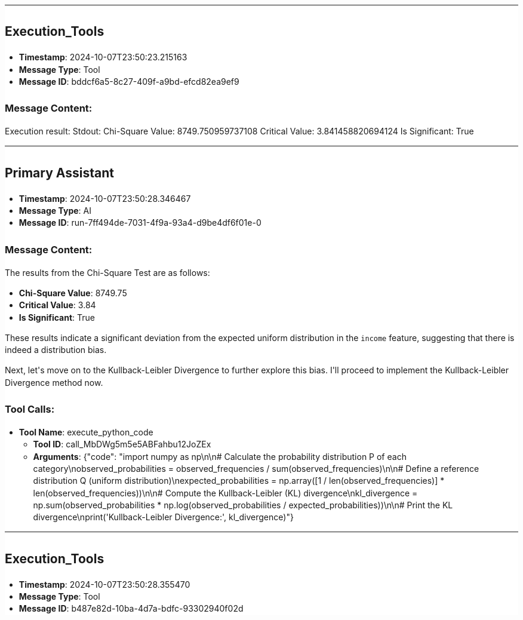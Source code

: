 
---

## Execution_Tools
- **Timestamp**: 2024-10-07T23:50:23.215163
- **Message Type**: Tool
- **Message ID**: bddcf6a5-8c27-409f-a9bd-efcd82ea9ef9

### Message Content:

Execution result:
Stdout: Chi-Square Value: 8749.750959737108
Critical Value: 3.841458820694124
Is Significant: True



---

## Primary Assistant
- **Timestamp**: 2024-10-07T23:50:28.346467
- **Message Type**: AI
- **Message ID**: run-7ff494de-7031-4f9a-93a4-d9be4df6f01e-0

### Message Content:

The results from the Chi-Square Test are as follows:

- **Chi-Square Value**: 8749.75
- **Critical Value**: 3.84
- **Is Significant**: True

These results indicate a significant deviation from the expected uniform distribution in the `income` feature, suggesting that there is indeed a distribution bias.

Next, let's move on to the Kullback-Leibler Divergence to further explore this bias. I'll proceed to implement the Kullback-Leibler Divergence method now.

### Tool Calls:
- **Tool Name**: execute_python_code
  - **Tool ID**: call_MbDWg5m5e5ABFahbu12JoZEx
  - **Arguments**: {"code": "import numpy as np\n\n# Calculate the probability distribution P of each category\nobserved_probabilities = observed_frequencies / sum(observed_frequencies)\n\n# Define a reference distribution Q (uniform distribution)\nexpected_probabilities = np.array([1 / len(observed_frequencies)] * len(observed_frequencies))\n\n# Compute the Kullback-Leibler (KL) divergence\nkl_divergence = np.sum(observed_probabilities * np.log(observed_probabilities / expected_probabilities))\n\n# Print the KL divergence\nprint('Kullback-Leibler Divergence:', kl_divergence)"}

---

## Execution_Tools
- **Timestamp**: 2024-10-07T23:50:28.355470
- **Message Type**: Tool
- **Message ID**: b487e82d-10ba-4d7a-bdfc-93302940f02d
